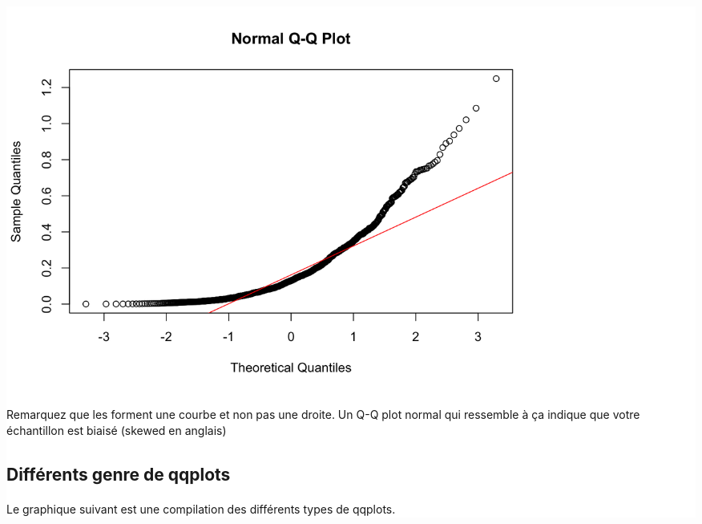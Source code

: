 <img src="qqplot_files/figure-html/unnamed-chunk-2-1.png" width="672" />

Remarquez que les forment une courbe et non pas une droite. Un Q-Q plot normal qui ressemble à ça indique que votre échantillon est biaisé (skewed en anglais)

## Différents genre de qqplots
Le graphique suivant est une compilation des différents types de qqplots.